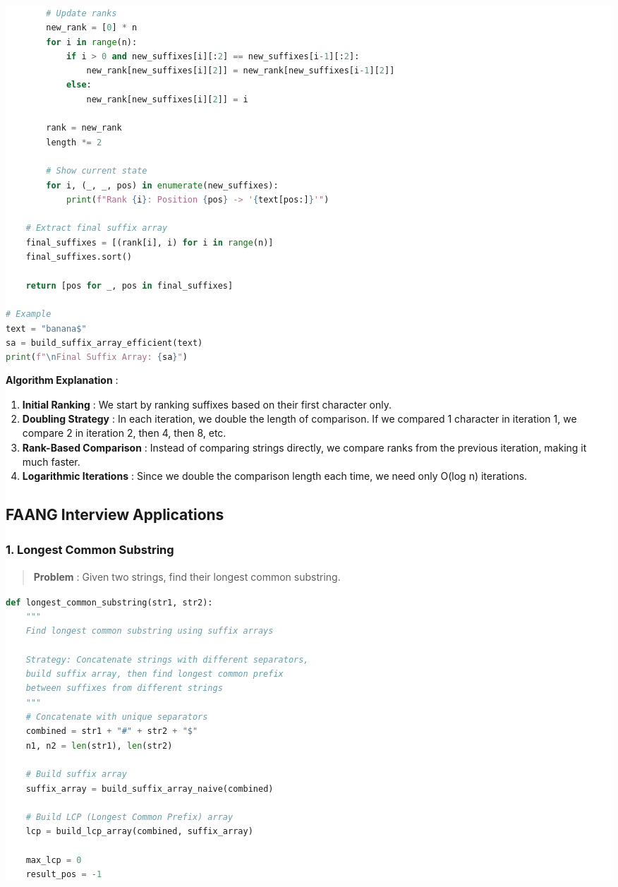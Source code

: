 ```python
        # Update ranks
        new_rank = [0] * n
        for i in range(n):
            if i > 0 and new_suffixes[i][:2] == new_suffixes[i-1][:2]:
                new_rank[new_suffixes[i][2]] = new_rank[new_suffixes[i-1][2]]
            else:
                new_rank[new_suffixes[i][2]] = i
      
        rank = new_rank
        length *= 2
      
        # Show current state
        for i, (_, _, pos) in enumerate(new_suffixes):
            print(f"Rank {i}: Position {pos} -> '{text[pos:]}'")
  
    # Extract final suffix array
    final_suffixes = [(rank[i], i) for i in range(n)]
    final_suffixes.sort()
  
    return [pos for _, pos in final_suffixes]

# Example
text = "banana$"
sa = build_suffix_array_efficient(text)
print(f"\nFinal Suffix Array: {sa}")
```

 **Algorithm Explanation** :

1. **Initial Ranking** : We start by ranking suffixes based on their first character only.
2. **Doubling Strategy** : In each iteration, we double the length of comparison. If we compared 1 character in iteration 1, we compare 2 in iteration 2, then 4, then 8, etc.
3. **Rank-Based Comparison** : Instead of comparing strings directly, we compare ranks from the previous iteration, making it much faster.
4. **Logarithmic Iterations** : Since we double the comparison length each time, we need only O(log n) iterations.

## FAANG Interview Applications

### 1. Longest Common Substring

> **Problem** : Given two strings, find their longest common substring.

```python
def longest_common_substring(str1, str2):
    """
    Find longest common substring using suffix arrays
  
    Strategy: Concatenate strings with different separators,
    build suffix array, then find longest common prefix
    between suffixes from different strings
    """
    # Concatenate with unique separators
    combined = str1 + "#" + str2 + "$"
    n1, n2 = len(str1), len(str2)
  
    # Build suffix array
    suffix_array = build_suffix_array_naive(combined)
  
    # Build LCP (Longest Common Prefix) array
    lcp = build_lcp_array(combined, suffix_array)
  
    max_lcp = 0
    result_pos = -1
```